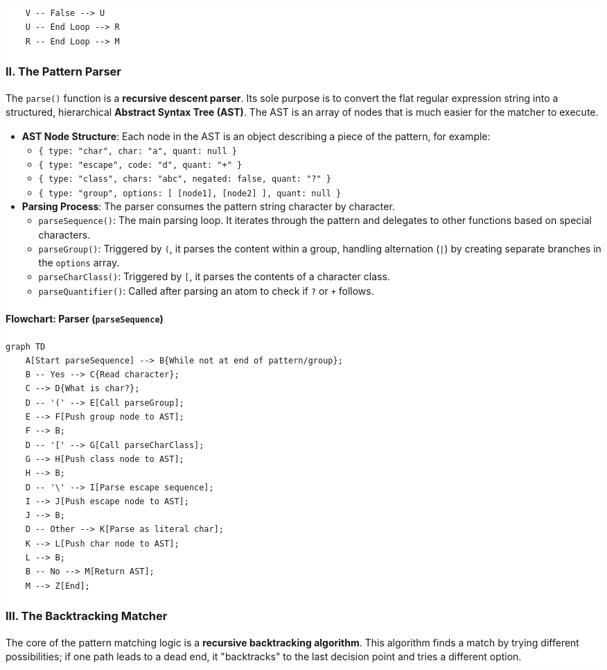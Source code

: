 ```mermaid
    V -- False --> U
    U -- End Loop --> R
    R -- End Loop --> M

```

### II. The Pattern Parser

The `parse()` function is a **recursive descent parser**. Its sole purpose is to convert the flat regular expression string into a structured, hierarchical **Abstract Syntax Tree (AST)**. The AST is an array of nodes that is much easier for the matcher to execute.

- **AST Node Structure**: Each node in the AST is an object describing a piece of the pattern, for example:
  - `{ type: "char", char: "a", quant: null }`
  - `{ type: "escape", code: "d", quant: "+" }`
  - `{ type: "class", chars: "abc", negated: false, quant: "?" }`
  - `{ type: "group", options: [ [node1], [node2] ], quant: null }`
- **Parsing Process**: The parser consumes the pattern string character by character.
  - `parseSequence()`: The main parsing loop. It iterates through the pattern and delegates to other functions based on special characters.
  - `parseGroup()`: Triggered by `(`, it parses the content within a group, handling alternation (`|`) by creating separate branches in the `options` array.
  - `parseCharClass()`: Triggered by `[`, it parses the contents of a character class.
  - `parseQuantifier()`: Called after parsing an atom to check if `?` or `+` follows.

#### Flowchart: Parser (`parseSequence`)

```mermaid
graph TD
    A[Start parseSequence] --> B{While not at end of pattern/group};
    B -- Yes --> C{Read character};
    C --> D{What is char?};
    D -- '(' --> E[Call parseGroup];
    E --> F[Push group node to AST];
    F --> B;
    D -- '[' --> G[Call parseCharClass];
    G --> H[Push class node to AST];
    H --> B;
    D -- '\' --> I[Parse escape sequence];
    I --> J[Push escape node to AST];
    J --> B;
    D -- Other --> K[Parse as literal char];
    K --> L[Push char node to AST];
    L --> B;
    B -- No --> M[Return AST];
    M --> Z[End];
```

### III. The Backtracking Matcher

The core of the pattern matching logic is a **recursive backtracking algorithm**. This algorithm finds a match by trying different possibilities; if one path leads to a dead end, it "backtracks" to the last decision point and tries a different option.

